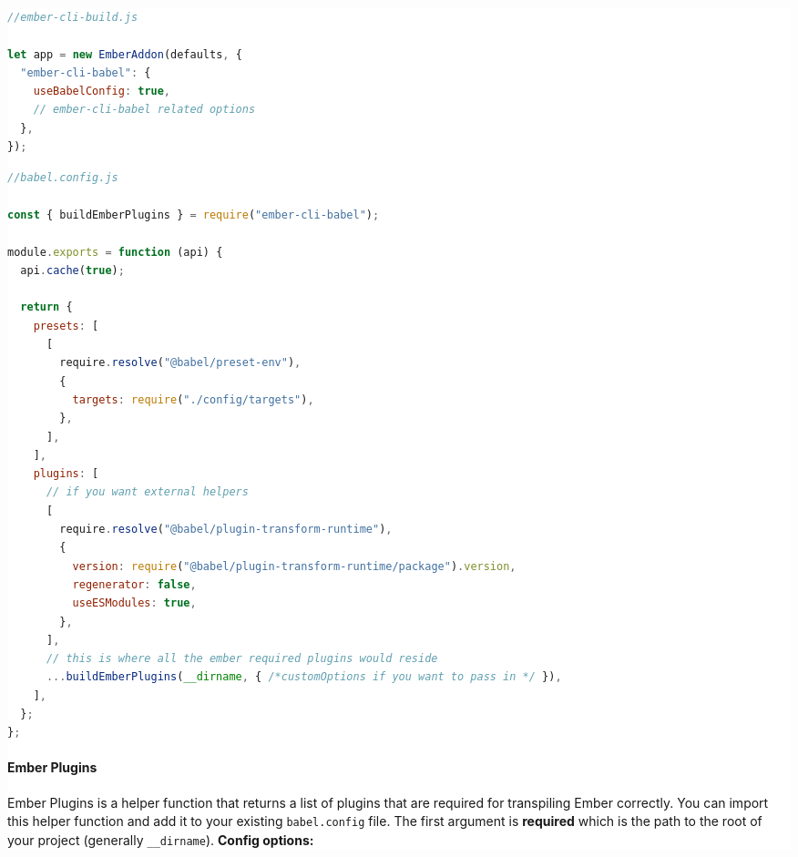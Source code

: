```js
//ember-cli-build.js

let app = new EmberAddon(defaults, {
  "ember-cli-babel": {
    useBabelConfig: true,
    // ember-cli-babel related options
  },
});
```

```js
//babel.config.js

const { buildEmberPlugins } = require("ember-cli-babel");

module.exports = function (api) {
  api.cache(true);

  return {
    presets: [
      [
        require.resolve("@babel/preset-env"),
        {
          targets: require("./config/targets"),
        },
      ],
    ],
    plugins: [
      // if you want external helpers
      [
        require.resolve("@babel/plugin-transform-runtime"),
        {
          version: require("@babel/plugin-transform-runtime/package").version,
          regenerator: false,
          useESModules: true,
        },
      ],
      // this is where all the ember required plugins would reside
      ...buildEmberPlugins(__dirname, { /*customOptions if you want to pass in */ }),
    ],
  };
};
```

#### Ember Plugins

Ember Plugins is a helper function that returns a list of plugins that are required for transpiling Ember correctly. You can import this helper function and add it to your existing `babel.config` file.
The first argument is **required** which is the path to the root of your project (generally `__dirname`).
**Config options:**

